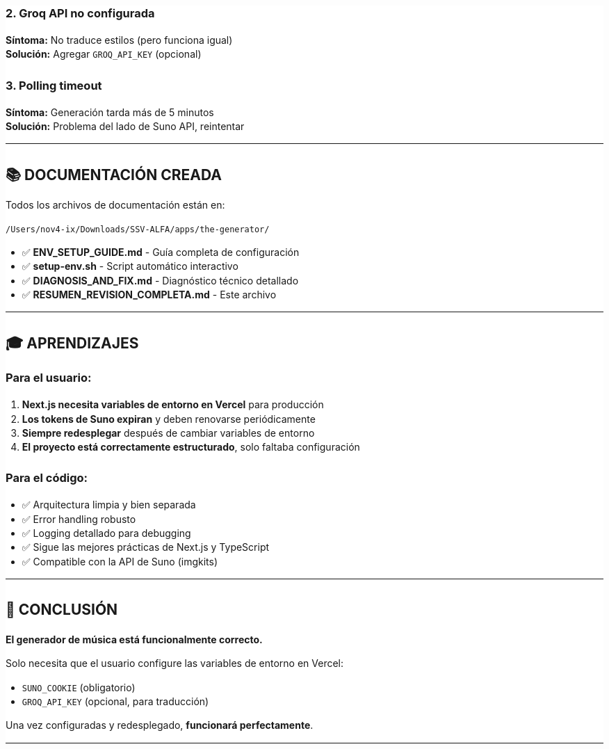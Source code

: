 ### 2. Groq API no configurada
**Síntoma:** No traduce estilos (pero funciona igual)  
**Solución:** Agregar `GROQ_API_KEY` (opcional)

### 3. Polling timeout
**Síntoma:** Generación tarda más de 5 minutos  
**Solución:** Problema del lado de Suno API, reintentar

---

## 📚 DOCUMENTACIÓN CREADA

Todos los archivos de documentación están en:
```
/Users/nov4-ix/Downloads/SSV-ALFA/apps/the-generator/
```

- ✅ **ENV_SETUP_GUIDE.md** - Guía completa de configuración
- ✅ **setup-env.sh** - Script automático interactivo
- ✅ **DIAGNOSIS_AND_FIX.md** - Diagnóstico técnico detallado
- ✅ **RESUMEN_REVISION_COMPLETA.md** - Este archivo

---

## 🎓 APRENDIZAJES

### Para el usuario:
1. **Next.js necesita variables de entorno en Vercel** para producción
2. **Los tokens de Suno expiran** y deben renovarse periódicamente
3. **Siempre redesplegar** después de cambiar variables de entorno
4. **El proyecto está correctamente estructurado**, solo faltaba configuración

### Para el código:
- ✅ Arquitectura limpia y bien separada
- ✅ Error handling robusto
- ✅ Logging detallado para debugging
- ✅ Sigue las mejores prácticas de Next.js y TypeScript
- ✅ Compatible con la API de Suno (imgkits)

---

## 🚀 CONCLUSIÓN

**El generador de música está funcionalmente correcto.**

Solo necesita que el usuario configure las variables de entorno en Vercel:
- `SUNO_COOKIE` (obligatorio)
- `GROQ_API_KEY` (opcional, para traducción)

Una vez configuradas y redesplegado, **funcionará perfectamente**.

---

